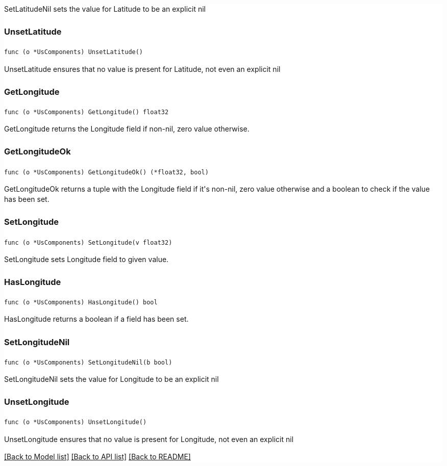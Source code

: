  SetLatitudeNil sets the value for Latitude to be an explicit nil

### UnsetLatitude
`func (o *UsComponents) UnsetLatitude()`

UnsetLatitude ensures that no value is present for Latitude, not even an explicit nil
### GetLongitude

`func (o *UsComponents) GetLongitude() float32`

GetLongitude returns the Longitude field if non-nil, zero value otherwise.

### GetLongitudeOk

`func (o *UsComponents) GetLongitudeOk() (*float32, bool)`

GetLongitudeOk returns a tuple with the Longitude field if it's non-nil, zero value otherwise
and a boolean to check if the value has been set.

### SetLongitude

`func (o *UsComponents) SetLongitude(v float32)`

SetLongitude sets Longitude field to given value.

### HasLongitude

`func (o *UsComponents) HasLongitude() bool`

HasLongitude returns a boolean if a field has been set.

### SetLongitudeNil

`func (o *UsComponents) SetLongitudeNil(b bool)`

 SetLongitudeNil sets the value for Longitude to be an explicit nil

### UnsetLongitude
`func (o *UsComponents) UnsetLongitude()`

UnsetLongitude ensures that no value is present for Longitude, not even an explicit nil

[[Back to Model list]](../README.md#documentation-for-models) [[Back to API list]](../README.md#documentation-for-api-endpoints) [[Back to README]](../README.md)


